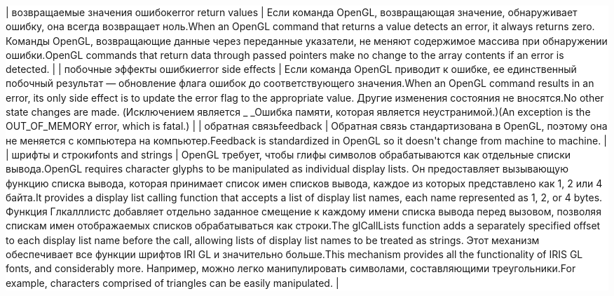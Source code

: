 | <span data-ttu-id="02f00-173">возвращаемые значения ошибок</span><span class="sxs-lookup"><span data-stu-id="02f00-173">error return values</span></span>                  | <span data-ttu-id="02f00-174">Если команда OpenGL, возвращающая значение, обнаруживает ошибку, она всегда возвращает ноль.</span><span class="sxs-lookup"><span data-stu-id="02f00-174">When an OpenGL command that returns a value detects an error, it always returns zero.</span></span> <span data-ttu-id="02f00-175">Команды OpenGL, возвращающие данные через переданные указатели, не меняют содержимое массива при обнаружении ошибки.</span><span class="sxs-lookup"><span data-stu-id="02f00-175">OpenGL commands that return data through passed pointers make no change to the array contents if an error is detected.</span></span>                                                                                                                                                                                                                                                                                                                                                                                                                                                              |
| <span data-ttu-id="02f00-176">побочные эффекты ошибки</span><span class="sxs-lookup"><span data-stu-id="02f00-176">error side effects</span></span>                   | <span data-ttu-id="02f00-177">Если команда OpenGL приводит к ошибке, ее единственный побочный результат — обновление флага ошибок до соответствующего значения.</span><span class="sxs-lookup"><span data-stu-id="02f00-177">When an OpenGL command results in an error, its only side effect is to update the error flag to the appropriate value.</span></span> <span data-ttu-id="02f00-178">Другие изменения состояния не вносятся.</span><span class="sxs-lookup"><span data-stu-id="02f00-178">No other state changes are made.</span></span> <span data-ttu-id="02f00-179">(Исключением является \_ \_Ошибка памяти, которая является неустранимой.)</span><span class="sxs-lookup"><span data-stu-id="02f00-179">(An exception is the OUT\_OF\_MEMORY error, which is fatal.)</span></span>                                                                                                                                                                                                                                                                                                                                                                                                                                                      |
| <span data-ttu-id="02f00-180">обратная связь</span><span class="sxs-lookup"><span data-stu-id="02f00-180">feedback</span></span>                             | <span data-ttu-id="02f00-181">Обратная связь стандартизована в OpenGL, поэтому она не меняется с компьютера на компьютер.</span><span class="sxs-lookup"><span data-stu-id="02f00-181">Feedback is standardized in OpenGL so it doesn't change from machine to machine.</span></span>                                                                                                                                                                                                                                                                                                                                                                                                                                                                                                                                                                                          |
| <span data-ttu-id="02f00-182">шрифты и строки</span><span class="sxs-lookup"><span data-stu-id="02f00-182">fonts and strings</span></span>                    | <span data-ttu-id="02f00-183">OpenGL требует, чтобы глифы символов обрабатываются как отдельные списки вывода.</span><span class="sxs-lookup"><span data-stu-id="02f00-183">OpenGL requires character glyphs to be manipulated as individual display lists.</span></span> <span data-ttu-id="02f00-184">Он предоставляет вызывающую функцию списка вывода, которая принимает список имен списков вывода, каждое из которых представлено как 1, 2 или 4 байта.</span><span class="sxs-lookup"><span data-stu-id="02f00-184">It provides a display list calling function that accepts a list of display list names, each name represented as 1, 2, or 4 bytes.</span></span> <span data-ttu-id="02f00-185">Функция Глкалллистс добавляет отдельно заданное смещение к каждому имени списка вывода перед вызовом, позволяя спискам имен отображаемых списков обрабатываться как строки.</span><span class="sxs-lookup"><span data-stu-id="02f00-185">The glCallLists function adds a separately specified offset to each display list name before the call, allowing lists of display list names to be treated as strings.</span></span> <span data-ttu-id="02f00-186">Этот механизм обеспечивает все функции шрифтов IRI GL и значительно больше.</span><span class="sxs-lookup"><span data-stu-id="02f00-186">This mechanism provides all the functionality of IRIS GL fonts, and considerably more.</span></span> <span data-ttu-id="02f00-187">Например, можно легко манипулировать символами, составляющими треугольники.</span><span class="sxs-lookup"><span data-stu-id="02f00-187">For example, characters comprised of triangles can be easily manipulated.</span></span>                                                                                                                  |